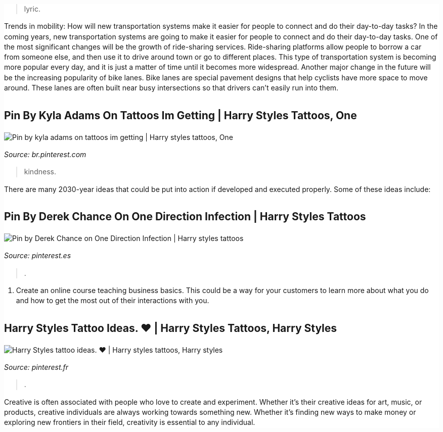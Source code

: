>lyric. 

	

Trends in mobility: How will new transportation systems make it easier for people to connect and do their day-to-day tasks?
In the coming years, new transportation systems are going to make it easier for people to connect and do their day-to-day tasks. One of the most significant changes will be the growth of ride-sharing services. Ride-sharing platforms allow people to borrow a car from someone else, and then use it to drive around town or go to different places. This type of transportation system is becoming more popular every day, and it is just a matter of time until it becomes more widespread.
Another major change in the future will be the increasing popularity of bike lanes. Bike lanes are special pavement designs that help cyclists have more space to move around. These lanes are often built near busy intersections so that drivers can’t easily run into them.

    
## Pin By Kyla Adams On Tattoos Im Getting | Harry Styles Tattoos, One

<img loading=lazy src="https://i.pinimg.com/736x/70/5b/66/705b66f8fc1905ccdda2c2bc0ec35286.jpg" onerror="this.onerror=null;this.src='https://tse4.mm.bing.net/th?id=OIP.2ojlpnzsufE3afhGKLAVoAHaHa&amp;pid=15.1';" alt="Pin by kyla adams on tattoos im getting | Harry styles tattoos, One">

_Source: br.pinterest.com_

>kindness. 

	

There are many 2030-year ideas that could be put into action if developed and executed properly. Some of these ideas include:

    
## Pin By Derek Chance On One Direction Infection | Harry Styles Tattoos

<img loading=lazy src="https://i.pinimg.com/originals/4b/3b/f5/4b3bf52372068c0d0499974ccb62003b.jpg" onerror="this.onerror=null;this.src='https://tse2.mm.bing.net/th?id=OIP.EcUR-w2PD_SyZySMnbucPQHaLH&amp;pid=15.1';" alt="Pin by Derek Chance on One Direction Infection | Harry styles tattoos">

_Source: pinterest.es_

>. 

	

1) Create an online course teaching business basics. This could be a way for your customers to learn more about what you do and how to get the most out of their interactions with you.

    
## Harry Styles Tattoo Ideas. ♥ | Harry Styles Tattoos, Harry Styles

<img loading=lazy src="https://i.pinimg.com/originals/95/3a/dc/953adc65dfe0413c0f988a1557ed93ec.jpg" onerror="this.onerror=null;this.src='https://tse2.mm.bing.net/th?id=OIP.AjIhdsyIfCMUSXe__aWlYwHaJV&amp;pid=15.1';" alt="Harry Styles tattoo ideas. ♥ | Harry styles tattoos, Harry styles">

_Source: pinterest.fr_

>. 

	

Creative is often associated with people who love to create and experiment. Whether it’s their creative ideas for art, music, or products, creative individuals are always working towards something new. Whether it’s finding new ways to make money or exploring new frontiers in their field, creativity is essential to any individual.
